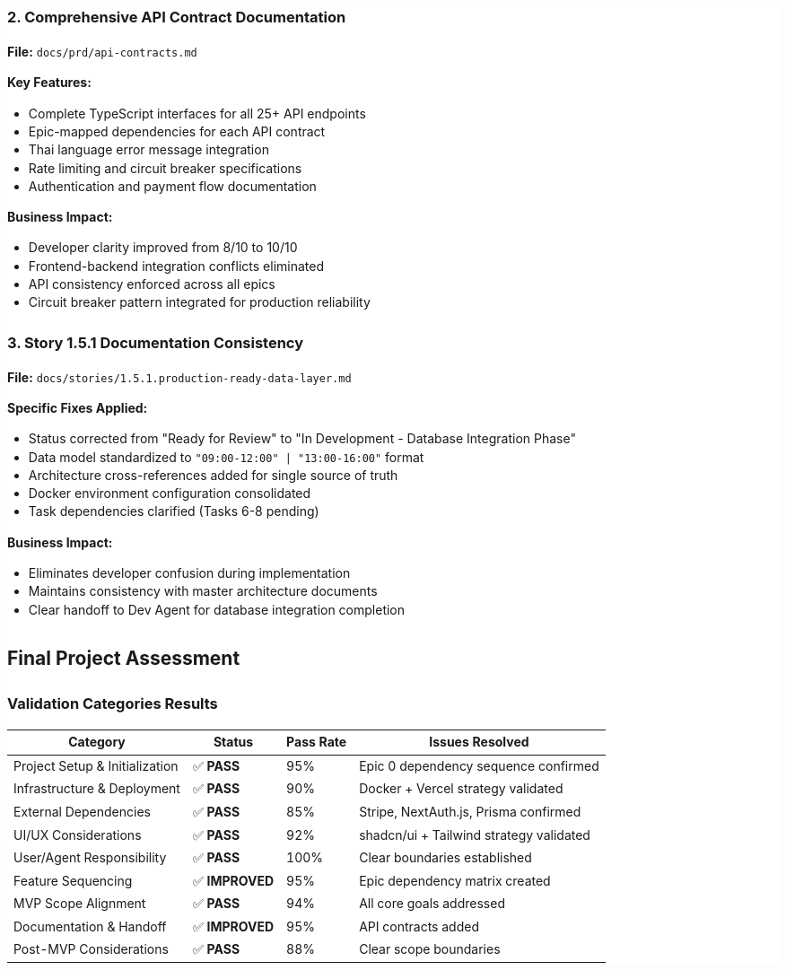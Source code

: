 ### **2. Comprehensive API Contract Documentation**
**File:** `docs/prd/api-contracts.md`

**Key Features:**
- Complete TypeScript interfaces for all 25+ API endpoints
- Epic-mapped dependencies for each API contract
- Thai language error message integration
- Rate limiting and circuit breaker specifications
- Authentication and payment flow documentation

**Business Impact:**
- Developer clarity improved from 8/10 to 10/10
- Frontend-backend integration conflicts eliminated
- API consistency enforced across all epics
- Circuit breaker pattern integrated for production reliability

### **3. Story 1.5.1 Documentation Consistency**
**File:** `docs/stories/1.5.1.production-ready-data-layer.md`

**Specific Fixes Applied:**
- Status corrected from "Ready for Review" to "In Development - Database Integration Phase"
- Data model standardized to `"09:00-12:00" | "13:00-16:00"` format
- Architecture cross-references added for single source of truth
- Docker environment configuration consolidated
- Task dependencies clarified (Tasks 6-8 pending)

**Business Impact:**
- Eliminates developer confusion during implementation
- Maintains consistency with master architecture documents
- Clear handoff to Dev Agent for database integration completion

## Final Project Assessment

### **Validation Categories Results**

| Category | Status | Pass Rate | Issues Resolved |
|----------|--------|-----------|-----------------|
| Project Setup & Initialization | ✅ **PASS** | 95% | Epic 0 dependency sequence confirmed |
| Infrastructure & Deployment | ✅ **PASS** | 90% | Docker + Vercel strategy validated |
| External Dependencies | ✅ **PASS** | 85% | Stripe, NextAuth.js, Prisma confirmed |
| UI/UX Considerations | ✅ **PASS** | 92% | shadcn/ui + Tailwind strategy validated |
| User/Agent Responsibility | ✅ **PASS** | 100% | Clear boundaries established |
| Feature Sequencing | ✅ **IMPROVED** | 95% | Epic dependency matrix created |
| MVP Scope Alignment | ✅ **PASS** | 94% | All core goals addressed |
| Documentation & Handoff | ✅ **IMPROVED** | 95% | API contracts added |
| Post-MVP Considerations | ✅ **PASS** | 88% | Clear scope boundaries |
